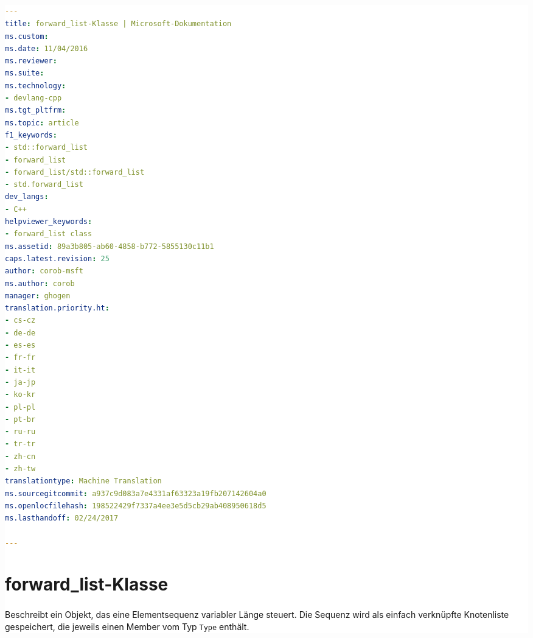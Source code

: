 ```yaml
---
title: forward_list-Klasse | Microsoft-Dokumentation
ms.custom: 
ms.date: 11/04/2016
ms.reviewer: 
ms.suite: 
ms.technology:
- devlang-cpp
ms.tgt_pltfrm: 
ms.topic: article
f1_keywords:
- std::forward_list
- forward_list
- forward_list/std::forward_list
- std.forward_list
dev_langs:
- C++
helpviewer_keywords:
- forward_list class
ms.assetid: 89a3b805-ab60-4858-b772-5855130c11b1
caps.latest.revision: 25
author: corob-msft
ms.author: corob
manager: ghogen
translation.priority.ht:
- cs-cz
- de-de
- es-es
- fr-fr
- it-it
- ja-jp
- ko-kr
- pl-pl
- pt-br
- ru-ru
- tr-tr
- zh-cn
- zh-tw
translationtype: Machine Translation
ms.sourcegitcommit: a937c9d083a7e4331af63323a19fb207142604a0
ms.openlocfilehash: 198522429f7337a4ee3e5d5cb29ab408950618d5
ms.lasthandoff: 02/24/2017

---
```

# <a name="forwardlist-class"></a>forward_list-Klasse
Beschreibt ein Objekt, das eine Elementsequenz variabler Länge steuert. Die Sequenz wird als einfach verknüpfte Knotenliste gespeichert, die jeweils einen Member vom Typ `Type` enthält.  
  